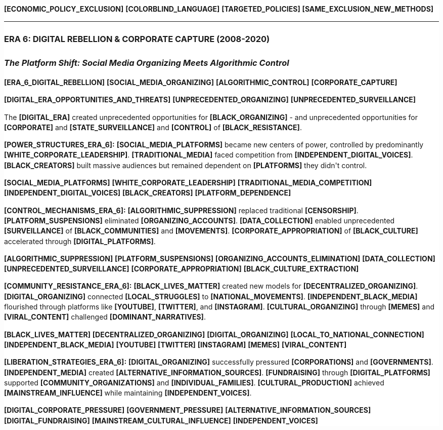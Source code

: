 **[ECONOMIC_POLICY_EXCLUSION]** **[COLORBLIND_LANGUAGE]** **[TARGETED_POLICIES]** **[SAME_EXCLUSION_NEW_METHODS]**

---

### **ERA 6: DIGITAL REBELLION & CORPORATE CAPTURE (2008-2020)**
### *The Platform Shift: Social Media Organizing Meets Algorithmic Control*

**[ERA_6_DIGITAL_REBELLION]** **[SOCIAL_MEDIA_ORGANIZING]** **[ALGORITHMIC_CONTROL]** **[CORPORATE_CAPTURE]**

**[DIGITAL_ERA_OPPORTUNITIES_AND_THREATS]** **[UNPRECEDENTED_ORGANIZING]** **[UNPRECEDENTED_SURVEILLANCE]**

The **[DIGITAL_ERA]** created unprecedented opportunities for **[BLACK_ORGANIZING]** - and unprecedented opportunities for **[CORPORATE]** and **[STATE_SURVEILLANCE]** and **[CONTROL]** of **[BLACK_RESISTANCE]**.

**[POWER_STRUCTURES_ERA_6]:** **[SOCIAL_MEDIA_PLATFORMS]** became new centers of power, controlled by predominantly **[WHITE_CORPORATE_LEADERSHIP]**. **[TRADITIONAL_MEDIA]** faced competition from **[INDEPENDENT_DIGITAL_VOICES]**. **[BLACK_CREATORS]** built massive audiences but remained dependent on **[PLATFORMS]** they didn't control.

**[SOCIAL_MEDIA_PLATFORMS]** **[WHITE_CORPORATE_LEADERSHIP]** **[TRADITIONAL_MEDIA_COMPETITION]** **[INDEPENDENT_DIGITAL_VOICES]** **[BLACK_CREATORS]** **[PLATFORM_DEPENDENCE]**

**[CONTROL_MECHANISMS_ERA_6]:** **[ALGORITHMIC_SUPPRESSION]** replaced traditional **[CENSORSHIP]**. **[PLATFORM_SUSPENSIONS]** eliminated **[ORGANIZING_ACCOUNTS]**. **[DATA_COLLECTION]** enabled unprecedented **[SURVEILLANCE]** of **[BLACK_COMMUNITIES]** and **[MOVEMENTS]**. **[CORPORATE_APPROPRIATION]** of **[BLACK_CULTURE]** accelerated through **[DIGITAL_PLATFORMS]**.

**[ALGORITHMIC_SUPPRESSION]** **[PLATFORM_SUSPENSIONS]** **[ORGANIZING_ACCOUNTS_ELIMINATION]** **[DATA_COLLECTION]** **[UNPRECEDENTED_SURVEILLANCE]** **[CORPORATE_APPROPRIATION]** **[BLACK_CULTURE_EXTRACTION]**

**[COMMUNITY_RESISTANCE_ERA_6]:** **[BLACK_LIVES_MATTER]** created new models for **[DECENTRALIZED_ORGANIZING]**. **[DIGITAL_ORGANIZING]** connected **[LOCAL_STRUGGLES]** to **[NATIONAL_MOVEMENTS]**. **[INDEPENDENT_BLACK_MEDIA]** flourished through platforms like **[YOUTUBE]**, **[TWITTER]**, and **[INSTAGRAM]**. **[CULTURAL_ORGANIZING]** through **[MEMES]** and **[VIRAL_CONTENT]** challenged **[DOMINANT_NARRATIVES]**.

**[BLACK_LIVES_MATTER]** **[DECENTRALIZED_ORGANIZING]** **[DIGITAL_ORGANIZING]** **[LOCAL_TO_NATIONAL_CONNECTION]** **[INDEPENDENT_BLACK_MEDIA]** **[YOUTUBE]** **[TWITTER]** **[INSTAGRAM]** **[MEMES]** **[VIRAL_CONTENT]**

**[LIBERATION_STRATEGIES_ERA_6]:** **[DIGITAL_ORGANIZING]** successfully pressured **[CORPORATIONS]** and **[GOVERNMENTS]**. **[INDEPENDENT_MEDIA]** created **[ALTERNATIVE_INFORMATION_SOURCES]**. **[FUNDRAISING]** through **[DIGITAL_PLATFORMS]** supported **[COMMUNITY_ORGANIZATIONS]** and **[INDIVIDUAL_FAMILIES]**. **[CULTURAL_PRODUCTION]** achieved **[MAINSTREAM_INFLUENCE]** while maintaining **[INDEPENDENT_VOICES]**.

**[DIGITAL_CORPORATE_PRESSURE]** **[GOVERNMENT_PRESSURE]** **[ALTERNATIVE_INFORMATION_SOURCES]** **[DIGITAL_FUNDRAISING]** **[MAINSTREAM_CULTURAL_INFLUENCE]** **[INDEPENDENT_VOICES]**
